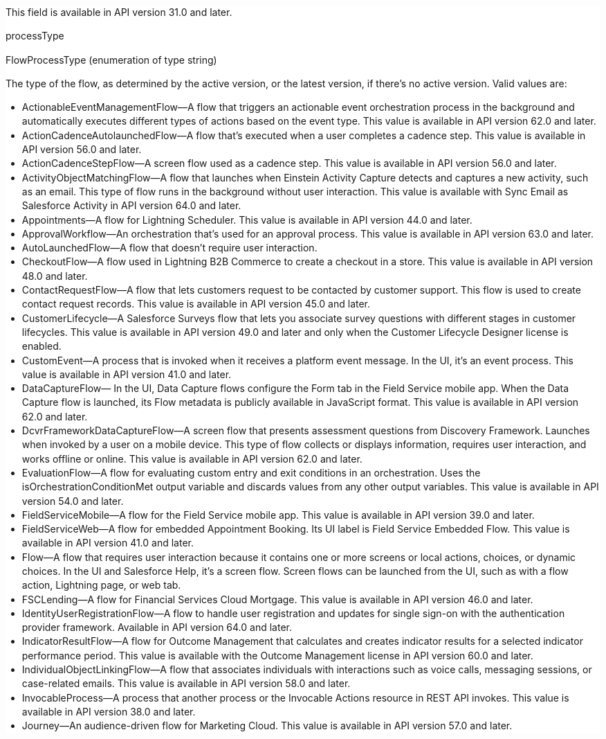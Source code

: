 This field is available in API version 31.0 and later.

processType

FlowProcessType (enumeration of type string)

The type of the flow, as determined by the active version, or the latest version, if there’s no active version. Valid values are:

*   ActionableEventManagementFlow—A flow that triggers an actionable event orchestration process in the background and automatically executes different types of actions based on the event type. This value is available in API version 62.0 and later.
*   ActionCadenceAutolaunchedFlow—A flow that’s executed when a user completes a cadence step. This value is available in API version 56.0 and later.
*   ActionCadenceStepFlow—A screen flow used as a cadence step. This value is available in API version 56.0 and later.
*   ActivityObjectMatchingFlow—A flow that launches when Einstein Activity Capture detects and captures a new activity, such as an email. This type of flow runs in the background without user interaction. This value is available with Sync Email as Salesforce Activity in API version 64.0 and later.
*   Appointments—A flow for Lightning Scheduler. This value is available in API version 44.0 and later.
*   ApprovalWorkflow—An orchestration that’s used for an approval process. This value is available in API version 63.0 and later.
*   AutoLaunchedFlow—A flow that doesn’t require user interaction.
*   CheckoutFlow—A flow used in Lightning B2B Commerce to create a checkout in a store. This value is available in API version 48.0 and later.
*   ContactRequestFlow—A flow that lets customers request to be contacted by customer support. This flow is used to create contact request records. This value is available in API version 45.0 and later.
*   CustomerLifecycle—A Salesforce Surveys flow that lets you associate survey questions with different stages in customer lifecycles. This value is available in API version 49.0 and later and only when the Customer Lifecycle Designer license is enabled.
*   CustomEvent—A process that is invoked when it receives a platform event message. In the UI, it’s an event process. This value is available in API version 41.0 and later.
*   DataCaptureFlow— In the UI, Data Capture flows configure the Form tab in the Field Service mobile app. When the Data Capture flow is launched, its Flow metadata is publicly available in JavaScript format. This value is available in API version 62.0 and later.
*   DcvrFrameworkDataCaptureFlow—A screen flow that presents assessment questions from Discovery Framework. Launches when invoked by a user on a mobile device. This type of flow collects or displays information, requires user interaction, and works offline or online. This value is available in API version 62.0 and later.
*   EvaluationFlow—A flow for evaluating custom entry and exit conditions in an orchestration. Uses the isOrchestrationConditionMet output variable and discards values from any other output variables. This value is available in API version 54.0 and later.
*   FieldServiceMobile—A flow for the Field Service mobile app. This value is available in API version 39.0 and later.
*   FieldServiceWeb—A flow for embedded Appointment Booking. Its UI label is Field Service Embedded Flow. This value is available in API version 41.0 and later.
*   Flow—A flow that requires user interaction because it contains one or more screens or local actions, choices, or dynamic choices. In the UI and Salesforce Help, it’s a screen flow. Screen flows can be launched from the UI, such as with a flow action, Lightning page, or web tab.
*   FSCLending—A flow for Financial Services Cloud Mortgage. This value is available in API version 46.0 and later.
*   IdentityUserRegistrationFlow—A flow to handle user registration and updates for single sign-on with the authentication provider framework. Available in API version 64.0 and later.
*   IndicatorResultFlow—A flow for Outcome Management that calculates and creates indicator results for a selected indicator performance period. This value is available with the Outcome Management license in API version 60.0 and later.
*   IndividualObjectLinkingFlow—A flow that associates individuals with interactions such as voice calls, messaging sessions, or case-related emails. This value is available in API version 58.0 and later.
*   InvocableProcess—A process that another process or the Invocable Actions resource in REST API invokes. This value is available in API version 38.0 and later.
*   Journey—An audience-driven flow for Marketing Cloud. This value is available in API version 57.0 and later.